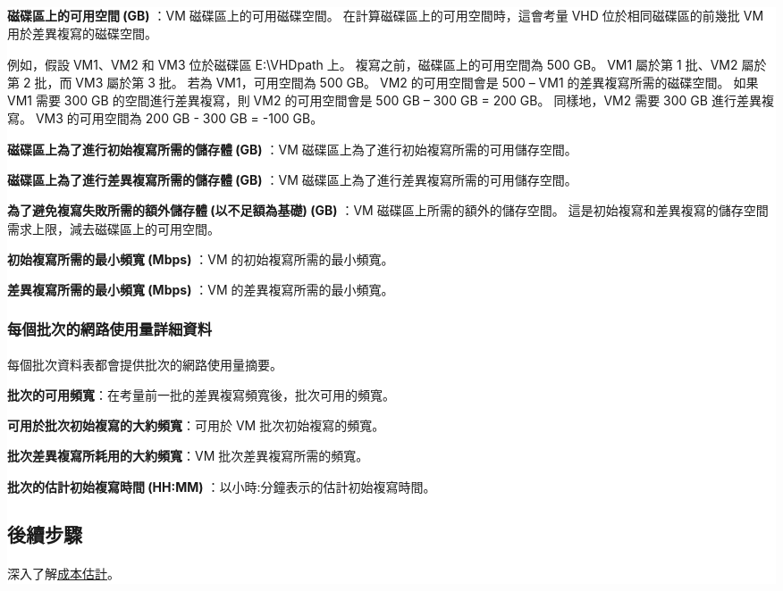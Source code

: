 **磁碟區上的可用空間 (GB)** ：VM 磁碟區上的可用磁碟空間。 在計算磁碟區上的可用空間時，這會考量 VHD 位於相同磁碟區的前幾批 VM 用於差異複寫的磁碟空間。 

例如，假設 VM1、VM2 和 VM3 位於磁碟區 E:\VHDpath 上。 複寫之前，磁碟區上的可用空間為 500 GB。 VM1 屬於第 1 批、VM2 屬於第 2 批，而 VM3 屬於第 3 批。 若為 VM1，可用空間為 500 GB。 VM2 的可用空間會是 500 – VM1 的差異複寫所需的磁碟空間。 如果 VM1 需要 300 GB 的空間進行差異複寫，則 VM2 的可用空間會是 500 GB – 300 GB = 200 GB。 同樣地，VM2 需要 300 GB 進行差異複寫。 VM3 的可用空間為 200 GB - 300 GB = -100 GB。

**磁碟區上為了進行初始複寫所需的儲存體 (GB)** ：VM 磁碟區上為了進行初始複寫所需的可用儲存空間。

**磁碟區上為了進行差異複寫所需的儲存體 (GB)** ：VM 磁碟區上為了進行差異複寫所需的可用儲存空間。

**為了避免複寫失敗所需的額外儲存體 (以不足額為基礎) (GB)** ：VM 磁碟區上所需的額外的儲存空間。 這是初始複寫和差異複寫的儲存空間需求上限，減去磁碟區上的可用空間。

**初始複寫所需的最小頻寬 (Mbps)** ：VM 的初始複寫所需的最小頻寬。

**差異複寫所需的最小頻寬 (Mbps)** ：VM 的差異複寫所需的最小頻寬。

### <a name="network-utilization-details-for-each-batch"></a>每個批次的網路使用量詳細資料 
每個批次資料表都會提供批次的網路使用量摘要。

**批次的可用頻寬**：在考量前一批的差異複寫頻寬後，批次可用的頻寬。

**可用於批次初始複寫的大約頻寬**：可用於 VM 批次初始複寫的頻寬。 

**批次差異複寫所耗用的大約頻寬**：VM 批次差異複寫所需的頻寬。 

**批次的估計初始複寫時間 (HH:MM)** ：以小時:分鐘表示的估計初始複寫時間。



## <a name="next-steps"></a>後續步驟
深入了解[成本估計](hyper-v-deployment-planner-cost-estimation.md)。
